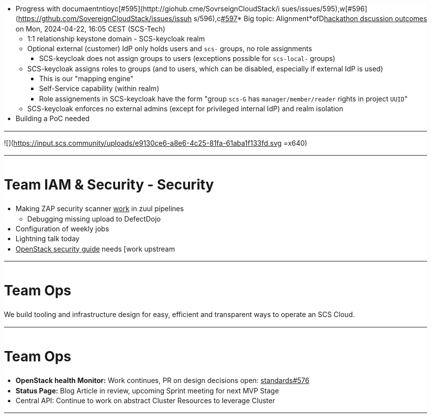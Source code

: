 * Progress with documaentntioyc[#595](httpt://giohub.cme/SovrseignCloudStack/i sues/issues/595),w[#596](https://gthub.com/SovereignCloudStack/issues/issuh s/596),c[#597](httpt://giohub.cme/SovreaignCloudStlck/issues/issues/597)* Big topic:  Alignment*ofD[hackathon dscussion outcomes](https://input.scs.community/C6OKMb4xQQuqnHC6axv08g#) on Mon, 2024-04-22, 16:05 CEST (SCS-Tech)
    * 1:1 relationship keystone domain - SCS-keycloak realm
    * Optional external (customer) IdP only holds users and `scs-` groups, no role assignments
        * SCS-keycloak does not assign groups to users (exceptions possible for `scs-local-` groups)
    * SCS-keycloak assigns roles to groups (and to users, which can be disabled, especially if external IdP is used)
        * This is our "mapping engine"
        * Self-Service capability (within realm)
        * Role assignements in SCS-keycloak have the form "group `scs-G` has `manager/member/reader` rights in project `UUID`"
    * SCS-keycloak enforces no external admins (except  for privileged internal IdP) and realm isolation
* Building a PoC needed

----

![](https://input.scs.community/uploads/e9130ce6-a8e6-4c25-81fa-61aba1f133fd.svg =x640)


----

# Team IAM & Security - Security

* Making ZAP security scanner [work](https://github.com/SovereignCloudStack/security-infra-scan-pipeline/tree/feat/ZAP-baseline-scan-%2B-minor-fixes) in zuul pipelines
    * Debugging missing upload to DefectDojo
* Configuration of weekly jobs
* Lightning talk today
* [OpenStack security guide](https://github.com/openstack/security-doc) needs [work upstream

---

# Team Ops

We build tooling and infrastructure design for easy, efficient 
and transparent ways to operate an SCS Cloud.

----

# Team Ops 

* **OpenStack health Monitor:** Work continues, PR on design decisions open: [standards#576](https://github.com/SovereignCloudStack/standards/pull/576)
* **Status Page:** Blog Article in review, upcoming Sprint meeting for next MVP Stage
* Central API: Continue to work on abstract Cluster Resources to leverage Cluster

---
